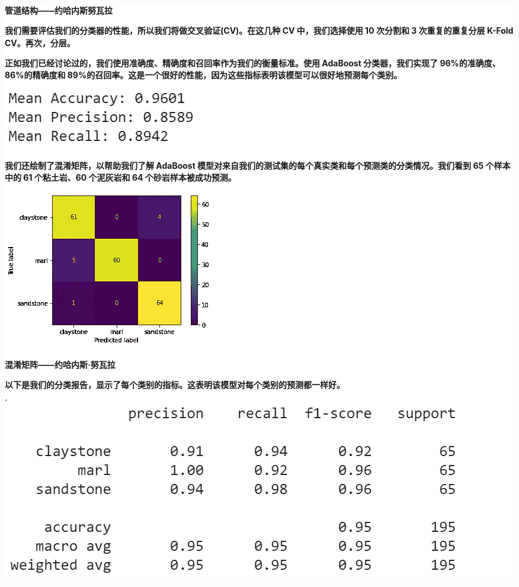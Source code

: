 **管道结构——约哈内斯努瓦拉**

**我们需要评估我们的分类器的性能，所以我们将做交叉验证(CV)。在这几种 CV 中，我们选择使用 10 次分割和 3 次重复的重复分层 K-Fold CV。再次，分层。**

**正如我们已经讨论过的，我们使用准确度、精确度和召回率作为我们的衡量标准。使用 AdaBoost 分类器，我们实现了 96%的准确度、86%的精确度和 89%的召回率。这是一个很好的性能，因为这些指标表明该模型可以很好地预测每个类别。**

**![](img/6c036f94ca87274f2bd75ea3897b6620.png)**

**我们还绘制了混淆矩阵，以帮助我们了解 AdaBoost 模型对来自我们的测试集的每个真实类和每个预测类的分类情况。我们看到 65 个样本中的 61 个粘土岩、60 个泥灰岩和 64 个砂岩样本被成功预测。**

**![](img/2ed4fa64b79086f252983f8e8bd33bc8.png)**

**混淆矩阵——约哈内斯·努瓦拉**

**以下是我们的分类报告，显示了每个类别的指标。这表明该模型对每个类别的预测都一样好。**

**![](img/8af3a6d3831cabfc8afcc09551ce0ab4.png)**
